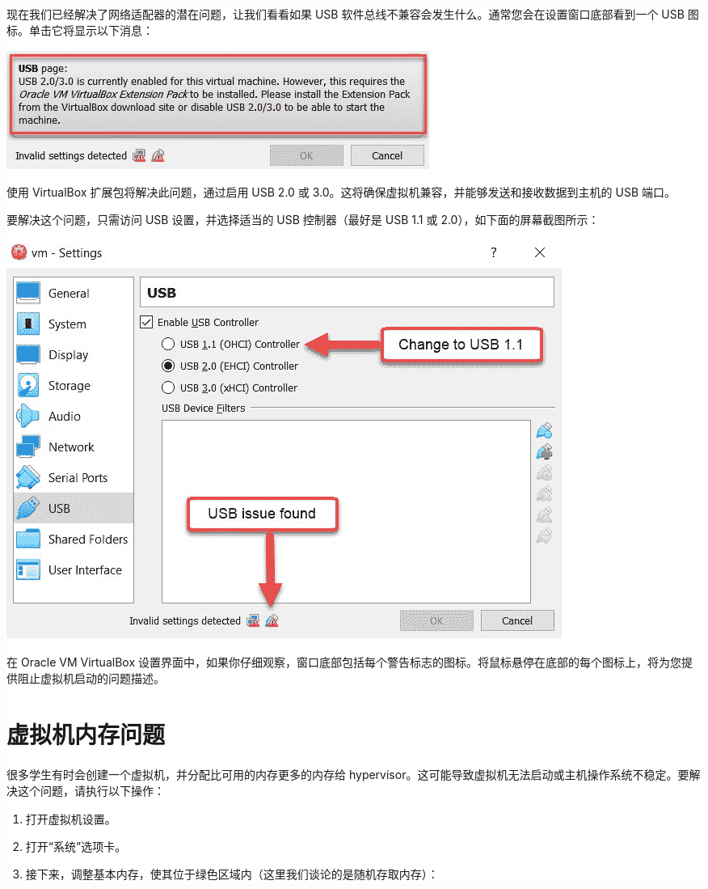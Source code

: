 现在我们已经解决了网络适配器的潜在问题，让我们看看如果 USB 软件总线不兼容会发生什么。通常您会在设置窗口底部看到一个 USB 图标。单击它将显示以下消息：

![](img/cfd86190-1b57-4a47-a2d7-b9f3eed2b3e2.png)

使用 VirtualBox 扩展包将解决此问题，通过启用 USB 2.0 或 3.0。这将确保虚拟机兼容，并能够发送和接收数据到主机的 USB 端口。

要解决这个问题，只需访问 USB 设置，并选择适当的 USB 控制器（最好是 USB 1.1 或 2.0），如下面的屏幕截图所示：

![](img/5cdfe7bf-2ff4-4360-8c03-d5cd3c1aedff.png)

在 Oracle VM VirtualBox 设置界面中，如果你仔细观察，窗口底部包括每个警告标志的图标。将鼠标悬停在底部的每个图标上，将为您提供阻止虚拟机启动的问题描述。

# 虚拟机内存问题

很多学生有时会创建一个虚拟机，并分配比可用的内存更多的内存给 hypervisor。这可能导致虚拟机无法启动或主机操作系统不稳定。要解决这个问题，请执行以下操作：

1.  打开虚拟机设置。

1.  打开“系统”选项卡。

1.  接下来，调整基本内存，使其位于绿色区域内（这里我们谈论的是随机存取内存）：
